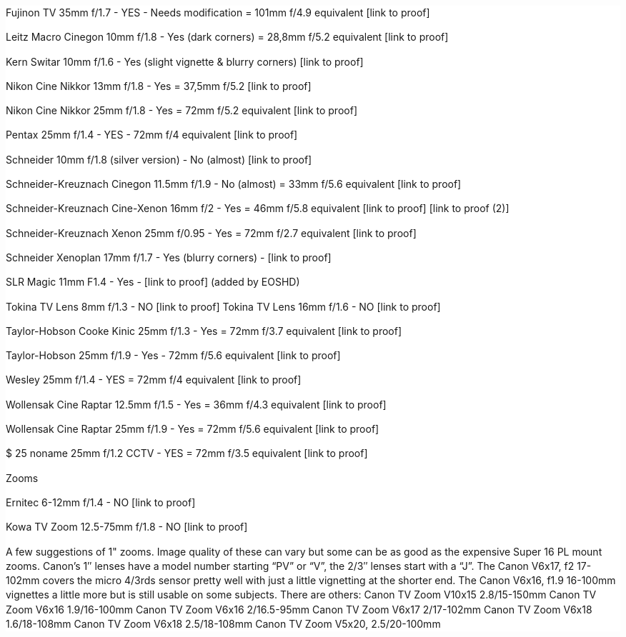 Fujinon TV 35mm f/1.7 - YES - Needs modification = 101mm f/4.9 equivalent [link to proof]

 

Leitz Macro Cinegon 10mm f/1.8 - Yes (dark corners) = 28,8mm f/5.2 equivalent [link to proof]

 

Kern Switar 10mm f/1.6 - Yes (slight vignette & blurry corners) [link to proof]

 

Nikon Cine Nikkor 13mm f/1.8 - Yes =  37,5mm f/5.2 [link to proof]

Nikon Cine Nikkor 25mm f/1.8 - Yes = 72mm f/5.2 equivalent [link to proof]
 

Pentax 25mm f/1.4 - YES - 72mm f/4 equivalent [link to proof]

 

Schneider 10mm f/1.8 (silver version) - No (almost) [link to proof]

Schneider-Kreuznach Cinegon 11.5mm f/1.9 - No (almost) = 33mm f/5.6 equivalent [link to proof]

Schneider-Kreuznach Cine-Xenon 16mm f/2 - Yes = 46mm f/5.8 equivalent [link to proof] [link to proof (2)]

Schneider-Kreuznach Xenon 25mm f/0.95 - Yes = 72mm f/2.7 equivalent [link to proof]

Schneider Xenoplan 17mm f/1.7 - Yes (blurry corners) - [link to proof]

 

SLR Magic 11mm F1.4 - Yes - [link to proof] (added by EOSHD)

 

Tokina TV Lens  8mm f/1.3 - NO [link to proof]
Tokina TV Lens 16mm f/1.6 - NO [link to proof]

 

Taylor-Hobson Cooke Kinic 25mm f/1.3 - Yes = 72mm f/3.7 equivalent [link to proof]

Taylor-Hobson 25mm f/1.9 - Yes - 72mm f/5.6 equivalent [link to proof]

 

Wesley 25mm f/1.4 - YES = 72mm f/4 equivalent [link to proof]

 

Wollensak Cine Raptar 12.5mm f/1.5 - Yes = 36mm f/4.3 equivalent [link to proof]

Wollensak Cine Raptar 25mm f/1.9 - Yes = 72mm f/5.6 equivalent [link to proof]

$ 25 noname 25mm f/1.2 CCTV - YES = 72mm f/3.5 equivalent [link to proof]

Zooms

 

Ernitec 6-12mm f/1.4 - NO [link to proof]

 

Kowa TV Zoom 12.5-75mm f/1.8 - NO [link to proof]

A few suggestions of 1" zooms. Image quality of these can vary but some can be as good as the expensive Super 16 PL mount zooms.
Canon’s 1″ lenses have a model number starting “PV” or “V”, the 2/3″ lenses start with a “J”. The Canon V6x17, f2 17-102mm covers the micro 4/3rds sensor pretty well with just a little vignetting at the shorter end. The Canon V6x16, f1.9 16-100mm vignettes a little more but is still usable on some subjects. 
There are others:
Canon TV Zoom V10x15 2.8/15-150mm
Canon TV Zoom V6x16 1.9/16-100mm
Canon TV Zoom V6x16 2/16.5-95mm
Canon TV Zoom V6x17 2/17-102mm
Canon TV Zoom V6x18 1.6/18-108mm
Canon TV Zoom V6x18 2.5/18-108mm
Canon TV Zoom V5x20, 2.5/20-100mm
